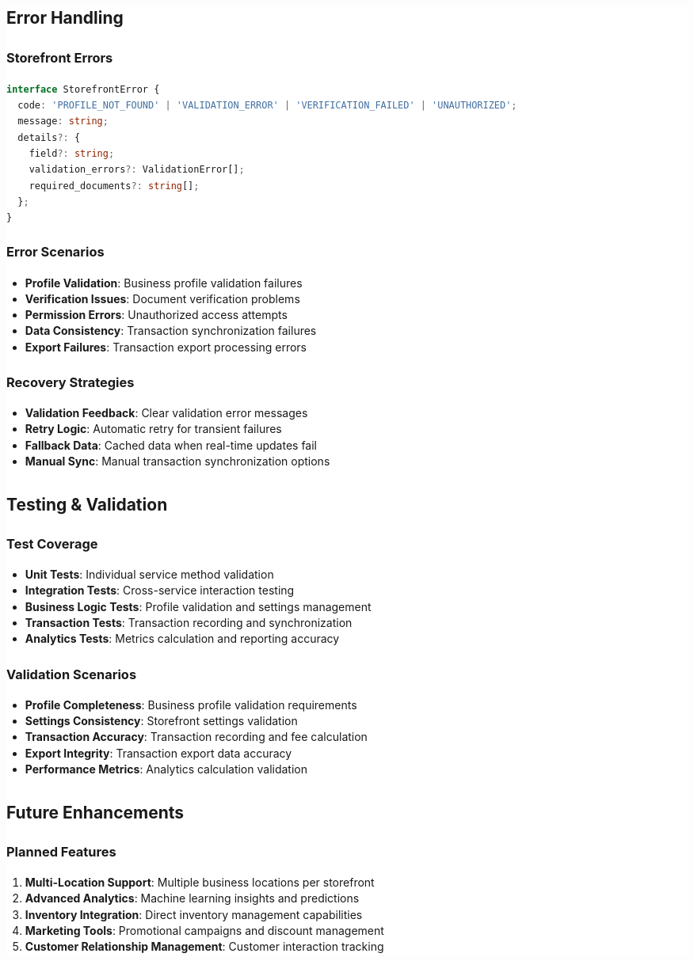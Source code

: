
## Error Handling

### Storefront Errors
```typescript
interface StorefrontError {
  code: 'PROFILE_NOT_FOUND' | 'VALIDATION_ERROR' | 'VERIFICATION_FAILED' | 'UNAUTHORIZED';
  message: string;
  details?: {
    field?: string;
    validation_errors?: ValidationError[];
    required_documents?: string[];
  };
}
```

### Error Scenarios
- **Profile Validation**: Business profile validation failures
- **Verification Issues**: Document verification problems
- **Permission Errors**: Unauthorized access attempts
- **Data Consistency**: Transaction synchronization failures
- **Export Failures**: Transaction export processing errors

### Recovery Strategies
- **Validation Feedback**: Clear validation error messages
- **Retry Logic**: Automatic retry for transient failures
- **Fallback Data**: Cached data when real-time updates fail
- **Manual Sync**: Manual transaction synchronization options

## Testing & Validation

### Test Coverage
- **Unit Tests**: Individual service method validation
- **Integration Tests**: Cross-service interaction testing
- **Business Logic Tests**: Profile validation and settings management
- **Transaction Tests**: Transaction recording and synchronization
- **Analytics Tests**: Metrics calculation and reporting accuracy

### Validation Scenarios
- **Profile Completeness**: Business profile validation requirements
- **Settings Consistency**: Storefront settings validation
- **Transaction Accuracy**: Transaction recording and fee calculation
- **Export Integrity**: Transaction export data accuracy
- **Performance Metrics**: Analytics calculation validation

## Future Enhancements

### Planned Features
1. **Multi-Location Support**: Multiple business locations per storefront
2. **Advanced Analytics**: Machine learning insights and predictions
3. **Inventory Integration**: Direct inventory management capabilities
4. **Marketing Tools**: Promotional campaigns and discount management
5. **Customer Relationship Management**: Customer interaction tracking
